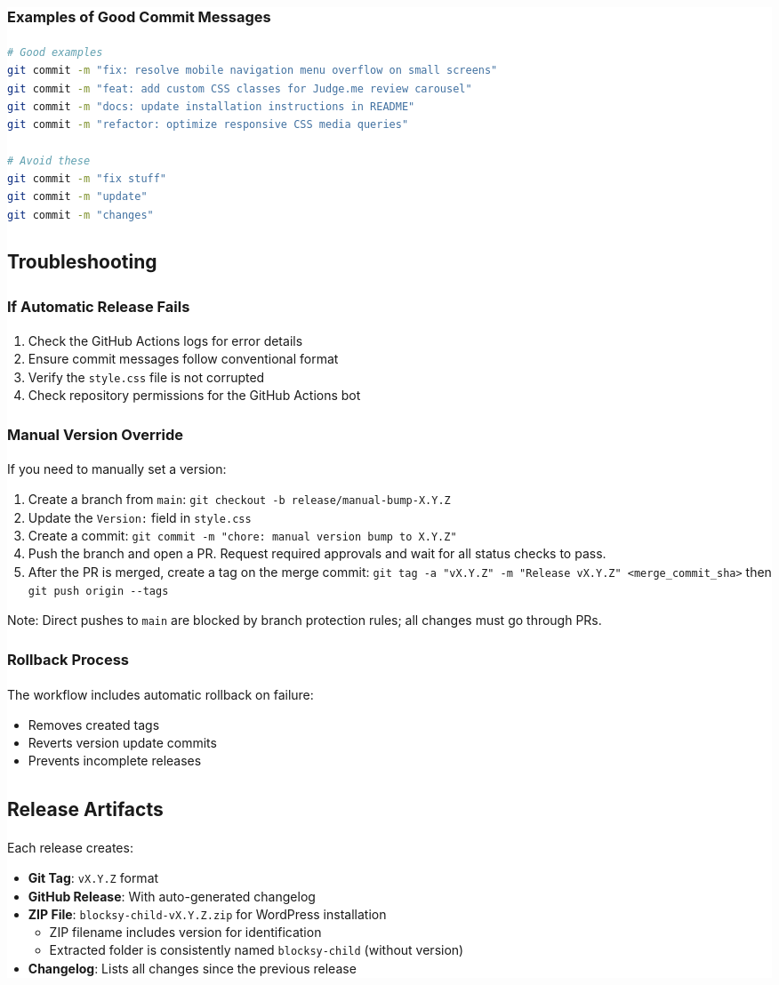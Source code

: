 ### Examples of Good Commit Messages

```bash
# Good examples
git commit -m "fix: resolve mobile navigation menu overflow on small screens"
git commit -m "feat: add custom CSS classes for Judge.me review carousel"
git commit -m "docs: update installation instructions in README"
git commit -m "refactor: optimize responsive CSS media queries"

# Avoid these
git commit -m "fix stuff"
git commit -m "update"
git commit -m "changes"
```

## Troubleshooting

### If Automatic Release Fails

1. Check the GitHub Actions logs for error details
2. Ensure commit messages follow conventional format
3. Verify the `style.css` file is not corrupted
4. Check repository permissions for the GitHub Actions bot

### Manual Version Override

If you need to manually set a version:

1. Create a branch from `main`: `git checkout -b release/manual-bump-X.Y.Z`
2. Update the `Version:` field in `style.css`
3. Create a commit: `git commit -m "chore: manual version bump to X.Y.Z"`
4. Push the branch and open a PR. Request required approvals and wait for all status checks to pass.
5. After the PR is merged, create a tag on the merge commit: `git tag -a "vX.Y.Z" -m "Release vX.Y.Z" <merge_commit_sha>` then `git push origin --tags`

Note: Direct pushes to `main` are blocked by branch protection rules; all changes must go through PRs.

### Rollback Process

The workflow includes automatic rollback on failure:
- Removes created tags
- Reverts version update commits
- Prevents incomplete releases

## Release Artifacts

Each release creates:
- **Git Tag**: `vX.Y.Z` format
- **GitHub Release**: With auto-generated changelog
- **ZIP File**: `blocksy-child-vX.Y.Z.zip` for WordPress installation
  - ZIP filename includes version for identification
  - Extracted folder is consistently named `blocksy-child` (without version)
- **Changelog**: Lists all changes since the previous release

